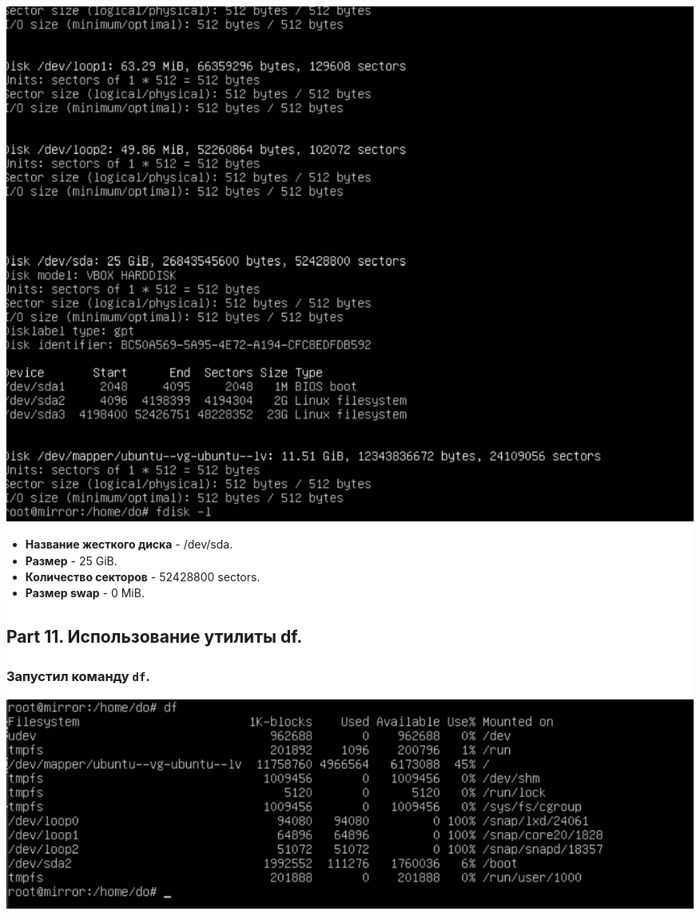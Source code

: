 ![fdiskl.png](screenshots/fdiskl.png)

* **Название жесткого диска** - /dev/sda.
* **Размер** - 25 GiB.
* **Количество секторов** - 52428800 sectors.
* **Размер swap** - 0 MiB.

## Part 11. Использование утилиты df.

### Запустил команду `df`.

![dfup.png](screenshots/dfup.png)
